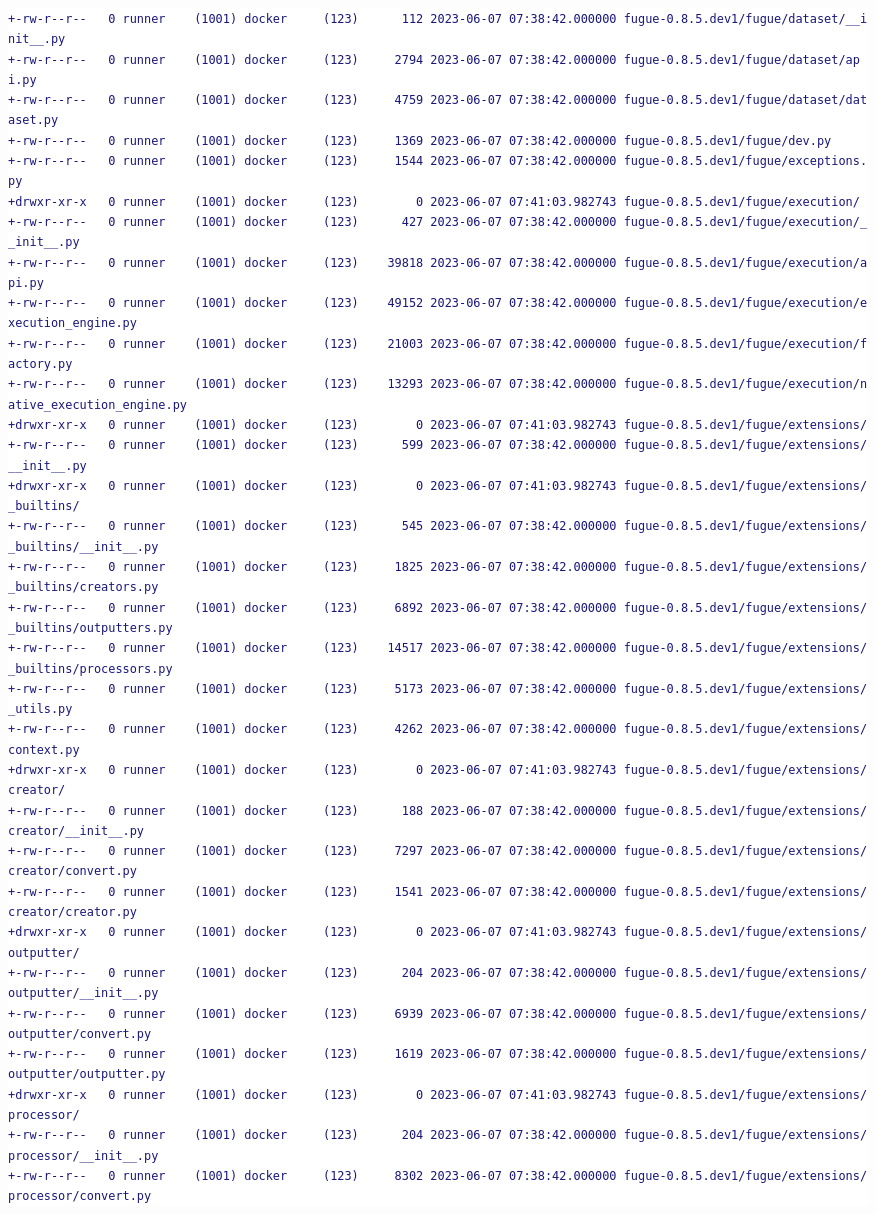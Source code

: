 ```diff
+-rw-r--r--   0 runner    (1001) docker     (123)      112 2023-06-07 07:38:42.000000 fugue-0.8.5.dev1/fugue/dataset/__init__.py
+-rw-r--r--   0 runner    (1001) docker     (123)     2794 2023-06-07 07:38:42.000000 fugue-0.8.5.dev1/fugue/dataset/api.py
+-rw-r--r--   0 runner    (1001) docker     (123)     4759 2023-06-07 07:38:42.000000 fugue-0.8.5.dev1/fugue/dataset/dataset.py
+-rw-r--r--   0 runner    (1001) docker     (123)     1369 2023-06-07 07:38:42.000000 fugue-0.8.5.dev1/fugue/dev.py
+-rw-r--r--   0 runner    (1001) docker     (123)     1544 2023-06-07 07:38:42.000000 fugue-0.8.5.dev1/fugue/exceptions.py
+drwxr-xr-x   0 runner    (1001) docker     (123)        0 2023-06-07 07:41:03.982743 fugue-0.8.5.dev1/fugue/execution/
+-rw-r--r--   0 runner    (1001) docker     (123)      427 2023-06-07 07:38:42.000000 fugue-0.8.5.dev1/fugue/execution/__init__.py
+-rw-r--r--   0 runner    (1001) docker     (123)    39818 2023-06-07 07:38:42.000000 fugue-0.8.5.dev1/fugue/execution/api.py
+-rw-r--r--   0 runner    (1001) docker     (123)    49152 2023-06-07 07:38:42.000000 fugue-0.8.5.dev1/fugue/execution/execution_engine.py
+-rw-r--r--   0 runner    (1001) docker     (123)    21003 2023-06-07 07:38:42.000000 fugue-0.8.5.dev1/fugue/execution/factory.py
+-rw-r--r--   0 runner    (1001) docker     (123)    13293 2023-06-07 07:38:42.000000 fugue-0.8.5.dev1/fugue/execution/native_execution_engine.py
+drwxr-xr-x   0 runner    (1001) docker     (123)        0 2023-06-07 07:41:03.982743 fugue-0.8.5.dev1/fugue/extensions/
+-rw-r--r--   0 runner    (1001) docker     (123)      599 2023-06-07 07:38:42.000000 fugue-0.8.5.dev1/fugue/extensions/__init__.py
+drwxr-xr-x   0 runner    (1001) docker     (123)        0 2023-06-07 07:41:03.982743 fugue-0.8.5.dev1/fugue/extensions/_builtins/
+-rw-r--r--   0 runner    (1001) docker     (123)      545 2023-06-07 07:38:42.000000 fugue-0.8.5.dev1/fugue/extensions/_builtins/__init__.py
+-rw-r--r--   0 runner    (1001) docker     (123)     1825 2023-06-07 07:38:42.000000 fugue-0.8.5.dev1/fugue/extensions/_builtins/creators.py
+-rw-r--r--   0 runner    (1001) docker     (123)     6892 2023-06-07 07:38:42.000000 fugue-0.8.5.dev1/fugue/extensions/_builtins/outputters.py
+-rw-r--r--   0 runner    (1001) docker     (123)    14517 2023-06-07 07:38:42.000000 fugue-0.8.5.dev1/fugue/extensions/_builtins/processors.py
+-rw-r--r--   0 runner    (1001) docker     (123)     5173 2023-06-07 07:38:42.000000 fugue-0.8.5.dev1/fugue/extensions/_utils.py
+-rw-r--r--   0 runner    (1001) docker     (123)     4262 2023-06-07 07:38:42.000000 fugue-0.8.5.dev1/fugue/extensions/context.py
+drwxr-xr-x   0 runner    (1001) docker     (123)        0 2023-06-07 07:41:03.982743 fugue-0.8.5.dev1/fugue/extensions/creator/
+-rw-r--r--   0 runner    (1001) docker     (123)      188 2023-06-07 07:38:42.000000 fugue-0.8.5.dev1/fugue/extensions/creator/__init__.py
+-rw-r--r--   0 runner    (1001) docker     (123)     7297 2023-06-07 07:38:42.000000 fugue-0.8.5.dev1/fugue/extensions/creator/convert.py
+-rw-r--r--   0 runner    (1001) docker     (123)     1541 2023-06-07 07:38:42.000000 fugue-0.8.5.dev1/fugue/extensions/creator/creator.py
+drwxr-xr-x   0 runner    (1001) docker     (123)        0 2023-06-07 07:41:03.982743 fugue-0.8.5.dev1/fugue/extensions/outputter/
+-rw-r--r--   0 runner    (1001) docker     (123)      204 2023-06-07 07:38:42.000000 fugue-0.8.5.dev1/fugue/extensions/outputter/__init__.py
+-rw-r--r--   0 runner    (1001) docker     (123)     6939 2023-06-07 07:38:42.000000 fugue-0.8.5.dev1/fugue/extensions/outputter/convert.py
+-rw-r--r--   0 runner    (1001) docker     (123)     1619 2023-06-07 07:38:42.000000 fugue-0.8.5.dev1/fugue/extensions/outputter/outputter.py
+drwxr-xr-x   0 runner    (1001) docker     (123)        0 2023-06-07 07:41:03.982743 fugue-0.8.5.dev1/fugue/extensions/processor/
+-rw-r--r--   0 runner    (1001) docker     (123)      204 2023-06-07 07:38:42.000000 fugue-0.8.5.dev1/fugue/extensions/processor/__init__.py
+-rw-r--r--   0 runner    (1001) docker     (123)     8302 2023-06-07 07:38:42.000000 fugue-0.8.5.dev1/fugue/extensions/processor/convert.py
```